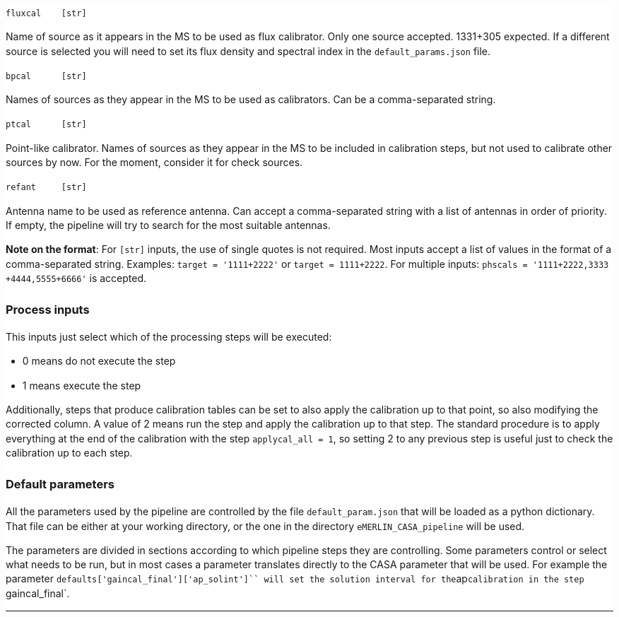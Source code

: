 ```
fluxcal    [str]
```

Name of source as it appears in the MS to be used as flux calibrator. Only one source accepted. 1331+305 expected. If a different source is selected you will need to set its flux density and spectral index in the `default_params.json` file.

```
bpcal      [str]
```

Names of sources as they appear in the MS to be used as calibrators. Can be a comma-separated string.

```
ptcal      [str]
```

Point-like calibrator. Names of sources as they appear in the MS to be included in calibration steps, but not used to calibrate other sources by now. For the moment, consider it for check sources.

```
refant     [str]
```

Antenna name to be used as reference antenna. Can accept a comma-separated string with a list of antennas in order of priority. If empty, the pipeline will try to search for the most suitable antennas.

**Note on the format**: For `[str]` inputs, the use of single quotes is not required. Most inputs accept a list of values in the format of a comma-separated string. Examples: `target = '1111+2222'` or `target = 1111+2222`. For multiple inputs: `phscals = '1111+2222,3333+4444,5555+6666'` is accepted.

### Process inputs

This inputs just select which of the processing steps will be executed:

- 0 means do not execute the step

- 1 means execute the step

Additionally, steps that produce calibration tables can be set to also apply the calibration up to that point, so also modifying the corrected column. A value of 2 means run the step and apply the calibration up to that step. The standard procedure is to apply everything at the end of the calibration with the step `applycal_all = 1`, so setting 2 to any previous step is useful just to check the calibration up to each step.

### Default parameters

All the parameters used by the pipeline are controlled by the file `default_param.json` that will be loaded as a python dictionary. That file can be either at your working directory, or the one in the directory `eMERLIN_CASA_pipeline` will be used.

The parameters are divided in sections according to which pipeline steps they are controlling. Some parameters control or select what needs to be run, but in most cases a parameter translates directly to the CASA parameter that will be used. For example the parameter `defaults['gaincal_final']['ap_solint']`` will set the solution interval for the`ap` calibration in the step `gaincal_final`.

---